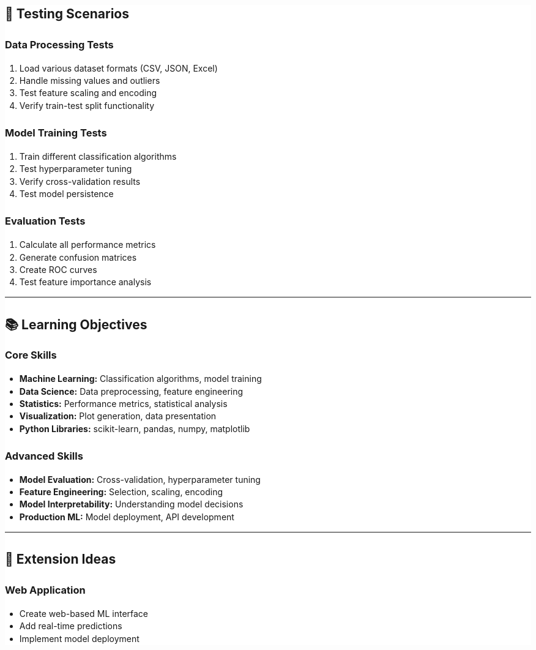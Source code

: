 
## 🧪 **Testing Scenarios**

### **Data Processing Tests**

1. Load various dataset formats (CSV, JSON, Excel)
2. Handle missing values and outliers
3. Test feature scaling and encoding
4. Verify train-test split functionality

### **Model Training Tests**

1. Train different classification algorithms
2. Test hyperparameter tuning
3. Verify cross-validation results
4. Test model persistence

### **Evaluation Tests**

1. Calculate all performance metrics
2. Generate confusion matrices
3. Create ROC curves
4. Test feature importance analysis

---

## 📚 **Learning Objectives**

### **Core Skills**

- **Machine Learning:** Classification algorithms, model training
- **Data Science:** Data preprocessing, feature engineering
- **Statistics:** Performance metrics, statistical analysis
- **Visualization:** Plot generation, data presentation
- **Python Libraries:** scikit-learn, pandas, numpy, matplotlib

### **Advanced Skills**

- **Model Evaluation:** Cross-validation, hyperparameter tuning
- **Feature Engineering:** Selection, scaling, encoding
- **Model Interpretability:** Understanding model decisions
- **Production ML:** Model deployment, API development

---

## 🚀 **Extension Ideas**

### **Web Application**

- Create web-based ML interface
- Add real-time predictions
- Implement model deployment
